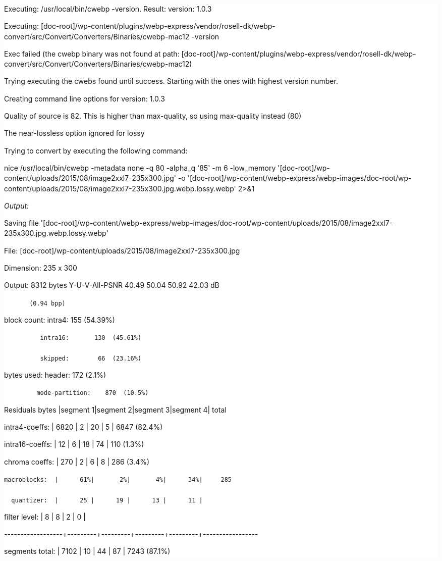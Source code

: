Executing: /usr/local/bin/cwebp -version. Result: version: 1.0.3

Executing: [doc-root]/wp-content/plugins/webp-express/vendor/rosell-dk/webp-convert/src/Convert/Converters/Binaries/cwebp-mac12 -version

Exec failed (the cwebp binary was not found at path: [doc-root]/wp-content/plugins/webp-express/vendor/rosell-dk/webp-convert/src/Convert/Converters/Binaries/cwebp-mac12)

Trying executing the cwebs found until success. Starting with the ones with highest version number.

Creating command line options for version: 1.0.3

Quality of source is 82. This is higher than max-quality, so using max-quality instead (80)

The near-lossless option ignored for lossy

Trying to convert by executing the following command:

nice /usr/local/bin/cwebp -metadata none -q 80 -alpha_q '85' -m 6 -low_memory '[doc-root]/wp-content/uploads/2015/08/image2xxl7-235x300.jpg' -o '[doc-root]/wp-content/webp-express/webp-images/doc-root/wp-content/uploads/2015/08/image2xxl7-235x300.jpg.webp.lossy.webp' 2>&1


*Output:* 

Saving file '[doc-root]/wp-content/webp-express/webp-images/doc-root/wp-content/uploads/2015/08/image2xxl7-235x300.jpg.webp.lossy.webp'

File:      [doc-root]/wp-content/uploads/2015/08/image2xxl7-235x300.jpg

Dimension: 235 x 300

Output:    8312 bytes Y-U-V-All-PSNR 40.49 50.04 50.92   42.03 dB

           (0.94 bpp)

block count:  intra4:        155  (54.39%)

              intra16:       130  (45.61%)

              skipped:        66  (23.16%)

bytes used:  header:            172  (2.1%)

             mode-partition:    870  (10.5%)

 Residuals bytes  |segment 1|segment 2|segment 3|segment 4|  total

  intra4-coeffs:  |    6820 |       2 |      20 |       5 |    6847  (82.4%)

 intra16-coeffs:  |      12 |       6 |      18 |      74 |     110  (1.3%)

  chroma coeffs:  |     270 |       2 |       6 |       8 |     286  (3.4%)

    macroblocks:  |      61%|       2%|       4%|      34%|     285

      quantizer:  |      25 |      19 |      13 |      11 |

   filter level:  |       8 |       8 |       2 |       0 |

------------------+---------+---------+---------+---------+-----------------

 segments total:  |    7102 |      10 |      44 |      87 |    7243  (87.1%)


